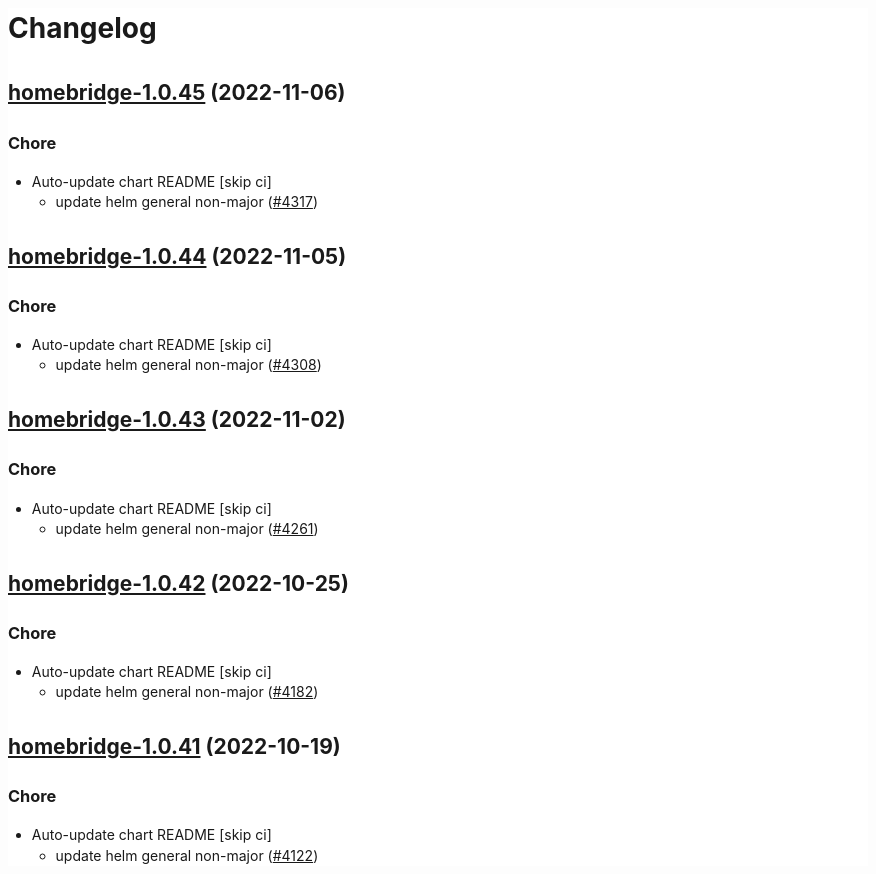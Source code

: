 # Changelog



## [homebridge-1.0.45](https://github.com/truecharts/charts/compare/homebridge-1.0.44...homebridge-1.0.45) (2022-11-06)

### Chore

- Auto-update chart README [skip ci]
  - update helm general non-major ([#4317](https://github.com/truecharts/charts/issues/4317))




## [homebridge-1.0.44](https://github.com/truecharts/charts/compare/homebridge-1.0.43...homebridge-1.0.44) (2022-11-05)

### Chore

- Auto-update chart README [skip ci]
  - update helm general non-major ([#4308](https://github.com/truecharts/charts/issues/4308))




## [homebridge-1.0.43](https://github.com/truecharts/charts/compare/homebridge-1.0.42...homebridge-1.0.43) (2022-11-02)

### Chore

- Auto-update chart README [skip ci]
  - update helm general non-major ([#4261](https://github.com/truecharts/charts/issues/4261))




## [homebridge-1.0.42](https://github.com/truecharts/charts/compare/homebridge-1.0.41...homebridge-1.0.42) (2022-10-25)

### Chore

- Auto-update chart README [skip ci]
  - update helm general non-major ([#4182](https://github.com/truecharts/charts/issues/4182))




## [homebridge-1.0.41](https://github.com/truecharts/charts/compare/homebridge-1.0.40...homebridge-1.0.41) (2022-10-19)

### Chore

- Auto-update chart README [skip ci]
  - update helm general non-major ([#4122](https://github.com/truecharts/charts/issues/4122))
